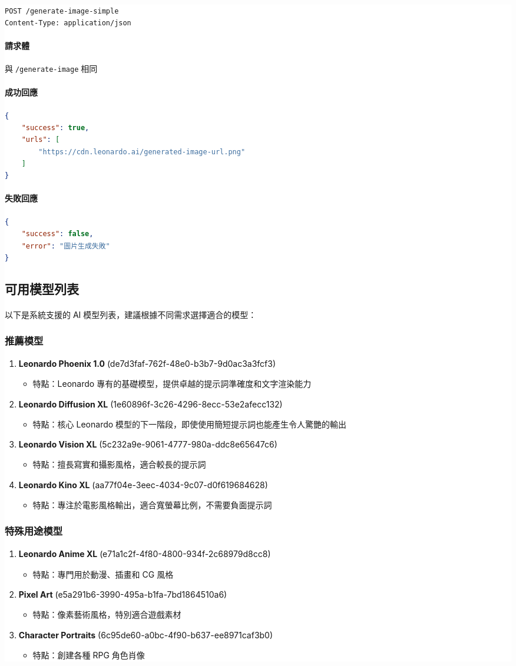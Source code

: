 ```http
POST /generate-image-simple
Content-Type: application/json
```

#### 請求體
與 `/generate-image` 相同

#### 成功回應
```json
{
    "success": true,
    "urls": [
        "https://cdn.leonardo.ai/generated-image-url.png"
    ]
}
```

#### 失敗回應
```json
{
    "success": false,
    "error": "圖片生成失敗"
}
```

## 可用模型列表

以下是系統支援的 AI 模型列表，建議根據不同需求選擇適合的模型：

### 推薦模型

1. **Leonardo Phoenix 1.0** (de7d3faf-762f-48e0-b3b7-9d0ac3a3fcf3)
   - 特點：Leonardo 專有的基礎模型，提供卓越的提示詞準確度和文字渲染能力

2. **Leonardo Diffusion XL** (1e60896f-3c26-4296-8ecc-53e2afecc132)
   - 特點：核心 Leonardo 模型的下一階段，即使使用簡短提示詞也能產生令人驚艷的輸出

3. **Leonardo Vision XL** (5c232a9e-9061-4777-980a-ddc8e65647c6)
   - 特點：擅長寫實和攝影風格，適合較長的提示詞

4. **Leonardo Kino XL** (aa77f04e-3eec-4034-9c07-d0f619684628)
   - 特點：專注於電影風格輸出，適合寬螢幕比例，不需要負面提示詞

### 特殊用途模型

1. **Leonardo Anime XL** (e71a1c2f-4f80-4800-934f-2c68979d8cc8)
   - 特點：專門用於動漫、插畫和 CG 風格

2. **Pixel Art** (e5a291b6-3990-495a-b1fa-7bd1864510a6)
   - 特點：像素藝術風格，特別適合遊戲素材

3. **Character Portraits** (6c95de60-a0bc-4f90-b637-ee8971caf3b0)
   - 特點：創建各種 RPG 角色肖像
